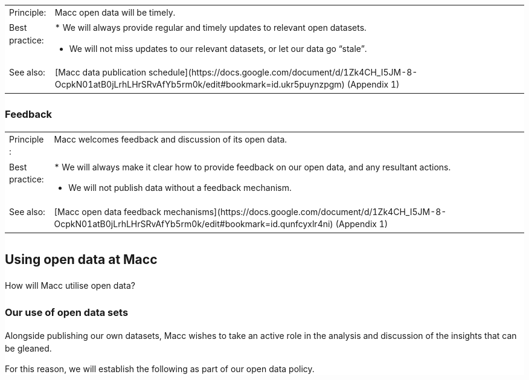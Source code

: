 
<table><tbody><tr><td>Principle: 

</td><td>Macc open data will be timely.

</td></tr><tr><td>Best practice:

</td><td>
* We will always provide regular and timely updates to relevant open datasets.  


* We will not miss updates to our relevant datasets, or let our data go “stale”.



</td></tr><tr><td>See also:

</td><td>[Macc data publication schedule](https://docs.google.com/document/d/1Zk4CH_I5JM-8-OcpkN01atB0jLrhLHrSRvAfYb5rm0k/edit#bookmark=id.ukr5puynzpgm) (Appendix 1)

</td></tr></tbody></table>

  

### Feedback
  

<table><tbody><tr><td>Principle: 

</td><td>Macc welcomes feedback and discussion of its open data.

</td></tr><tr><td>Best practice:

</td><td>
* We will always make it clear how to provide feedback on our open data, and any resultant actions.


* We will not publish data without a feedback mechanism.



</td></tr><tr><td>See also:

</td><td>[Macc open data feedback mechanisms](https://docs.google.com/document/d/1Zk4CH_I5JM-8-OcpkN01atB0jLrhLHrSRvAfYb5rm0k/edit#bookmark=id.qunfcyxlr4ni) (Appendix 1)

</td></tr></tbody></table>

  
  



## Using open data at Macc
How will Macc utilise open data?

  

### Our use of open data sets
  
Alongside publishing our own datasets, Macc wishes to take an active role in the analysis and discussion of the insights that can be gleaned.  

  
For this reason, we will establish the following as part of our open data policy.
